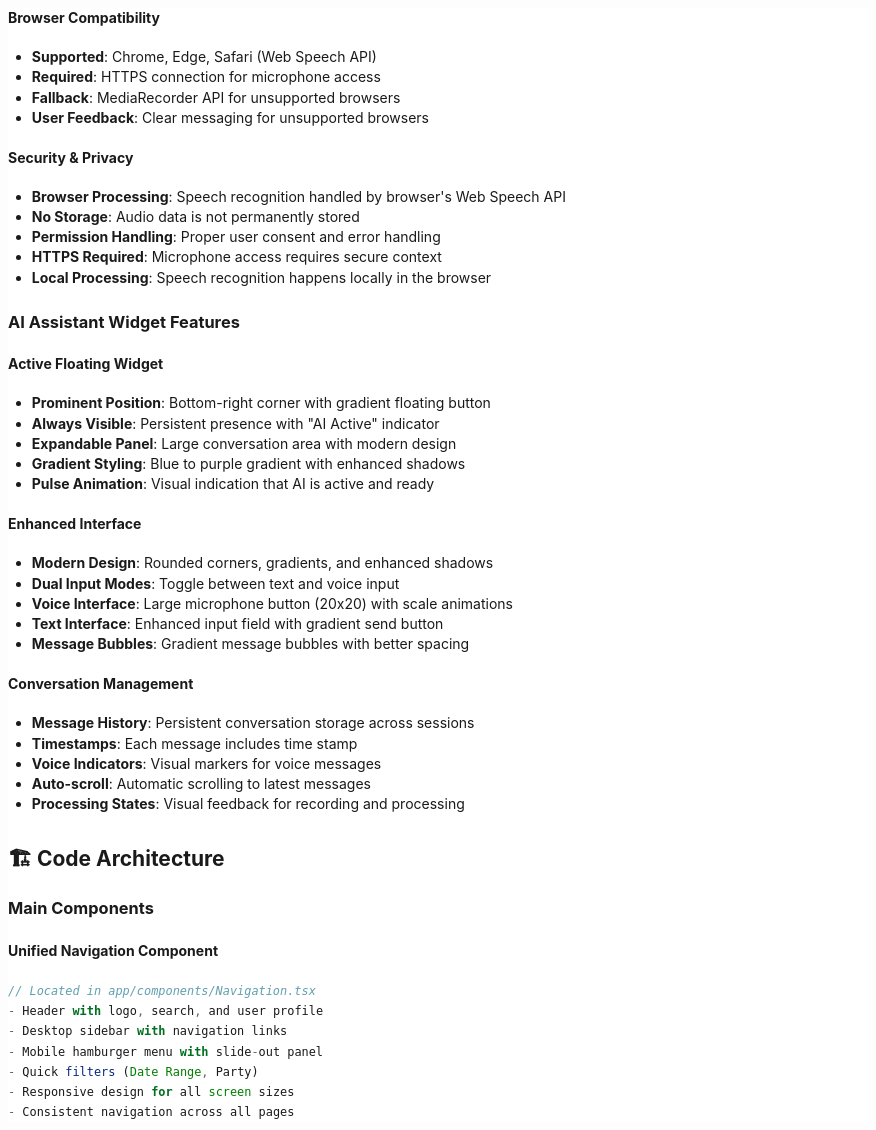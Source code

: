#### **Browser Compatibility**
- **Supported**: Chrome, Edge, Safari (Web Speech API)
- **Required**: HTTPS connection for microphone access
- **Fallback**: MediaRecorder API for unsupported browsers
- **User Feedback**: Clear messaging for unsupported browsers

#### **Security & Privacy**
- **Browser Processing**: Speech recognition handled by browser's Web Speech API
- **No Storage**: Audio data is not permanently stored
- **Permission Handling**: Proper user consent and error handling
- **HTTPS Required**: Microphone access requires secure context
- **Local Processing**: Speech recognition happens locally in the browser

### AI Assistant Widget Features

#### **Active Floating Widget**
- **Prominent Position**: Bottom-right corner with gradient floating button
- **Always Visible**: Persistent presence with "AI Active" indicator
- **Expandable Panel**: Large conversation area with modern design
- **Gradient Styling**: Blue to purple gradient with enhanced shadows
- **Pulse Animation**: Visual indication that AI is active and ready

#### **Enhanced Interface**
- **Modern Design**: Rounded corners, gradients, and enhanced shadows
- **Dual Input Modes**: Toggle between text and voice input
- **Voice Interface**: Large microphone button (20x20) with scale animations
- **Text Interface**: Enhanced input field with gradient send button
- **Message Bubbles**: Gradient message bubbles with better spacing

#### **Conversation Management**
- **Message History**: Persistent conversation storage across sessions
- **Timestamps**: Each message includes time stamp
- **Voice Indicators**: Visual markers for voice messages
- **Auto-scroll**: Automatic scrolling to latest messages
- **Processing States**: Visual feedback for recording and processing

## 🏗️ Code Architecture

### Main Components

#### **Unified Navigation Component**
```typescript
// Located in app/components/Navigation.tsx
- Header with logo, search, and user profile
- Desktop sidebar with navigation links
- Mobile hamburger menu with slide-out panel
- Quick filters (Date Range, Party)
- Responsive design for all screen sizes
- Consistent navigation across all pages
```
